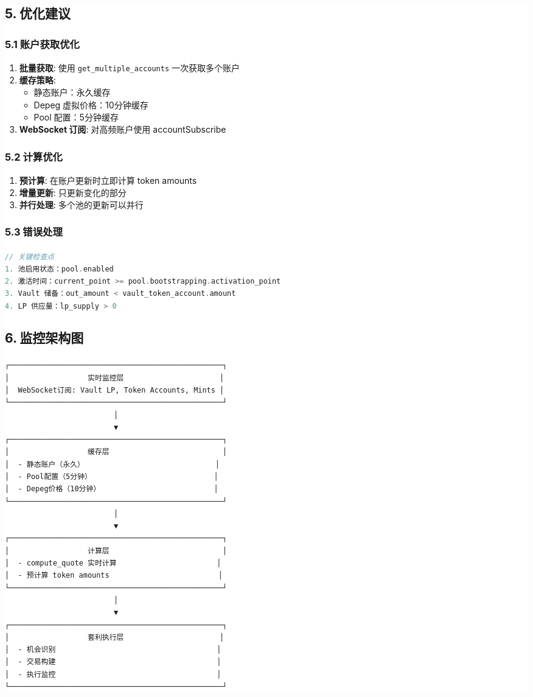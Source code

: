 ## 5. 优化建议

### 5.1 账户获取优化

1. **批量获取**: 使用 `get_multiple_accounts` 一次获取多个账户
2. **缓存策略**: 
   - 静态账户：永久缓存
   - Depeg 虚拟价格：10分钟缓存
   - Pool 配置：5分钟缓存
3. **WebSocket 订阅**: 对高频账户使用 accountSubscribe

### 5.2 计算优化

1. **预计算**: 在账户更新时立即计算 token amounts
2. **增量更新**: 只更新变化的部分
3. **并行处理**: 多个池的更新可以并行

### 5.3 错误处理

```rust
// 关键检查点
1. 池启用状态：pool.enabled
2. 激活时间：current_point >= pool.bootstrapping.activation_point  
3. Vault 储备：out_amount < vault_token_account.amount
4. LP 供应量：lp_supply > 0
```

## 6. 监控架构图

```
┌─────────────────────────────────────────────────┐
│                  实时监控层                      │
│  WebSocket订阅: Vault LP, Token Accounts, Mints │
└─────────────────────────────────────────────────┘
                         │
                         ▼
┌─────────────────────────────────────────────────┐
│                  缓存层                          │
│  - 静态账户（永久）                              │
│  - Pool配置（5分钟）                            │
│  - Depeg价格（10分钟）                          │
└─────────────────────────────────────────────────┘
                         │
                         ▼
┌─────────────────────────────────────────────────┐
│                  计算层                          │
│  - compute_quote 实时计算                       │
│  - 预计算 token amounts                         │
└─────────────────────────────────────────────────┘
                         │
                         ▼
┌─────────────────────────────────────────────────┐
│                  套利执行层                      │
│  - 机会识别                                     │
│  - 交易构建                                     │
│  - 执行监控                                     │
└─────────────────────────────────────────────────┘
```

